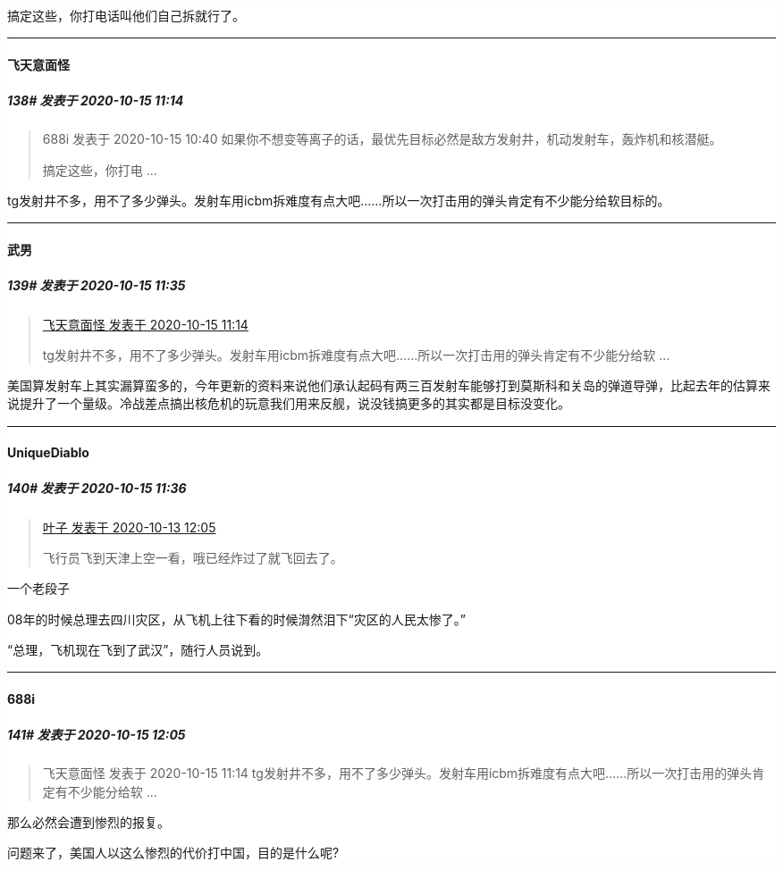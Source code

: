 搞定这些，你打电话叫他们自己拆就行了。


-----

####  飞天意面怪  
##### 138#       发表于 2020-10-15 11:14


<blockquote>688i 发表于 2020-10-15 10:40
如果你不想变等离子的话，最优先目标必然是敌方发射井，机动发射车，轰炸机和核潜艇。

搞定这些，你打电 ...</blockquote>
tg发射井不多，用不了多少弹头。发射车用icbm拆难度有点大吧……所以一次打击用的弹头肯定有不少能分给软目标的。


-----

####  武男  
##### 139#       发表于 2020-10-15 11:35


<blockquote><a href="httphttps://bbs.saraba1st.com/2b/forum.php?mod=redirect&amp;goto=findpost&amp;pid=49055715&amp;ptid=1964579" target="_blank">飞天意面怪 发表于 2020-10-15 11:14</a>

tg发射井不多，用不了多少弹头。发射车用icbm拆难度有点大吧……所以一次打击用的弹头肯定有不少能分给软 ...</blockquote>
美国算发射车上其实漏算蛮多的，今年更新的资料来说他们承认起码有两三百发射车能够打到莫斯科和关岛的弹道导弹，比起去年的估算来说提升了一个量级。冷战差点搞出核危机的玩意我们用来反舰，说没钱搞更多的其实都是目标没变化。


-----

####  UniqueDiablo  
##### 140#       发表于 2020-10-15 11:36


<blockquote><a href="httphttps://bbs.saraba1st.com/2b/forum.php?mod=redirect&amp;goto=findpost&amp;pid=49037574&amp;ptid=1964579" target="_blank">叶子 发表于 2020-10-13 12:05</a>

飞行员飞到天津上空一看，哦已经炸过了就飞回去了。</blockquote>
一个老段子

08年的时候总理去四川灾区，从飞机上往下看的时候潸然泪下“灾区的人民太惨了。”

“总理，飞机现在飞到了武汉”，随行人员说到。


-----

####  688i  
##### 141#       发表于 2020-10-15 12:05


<blockquote>飞天意面怪 发表于 2020-10-15 11:14
tg发射井不多，用不了多少弹头。发射车用icbm拆难度有点大吧……所以一次打击用的弹头肯定有不少能分给软 ...</blockquote>
那么必然会遭到惨烈的报复。

问题来了，美国人以这么惨烈的代价打中国，目的是什么呢?

